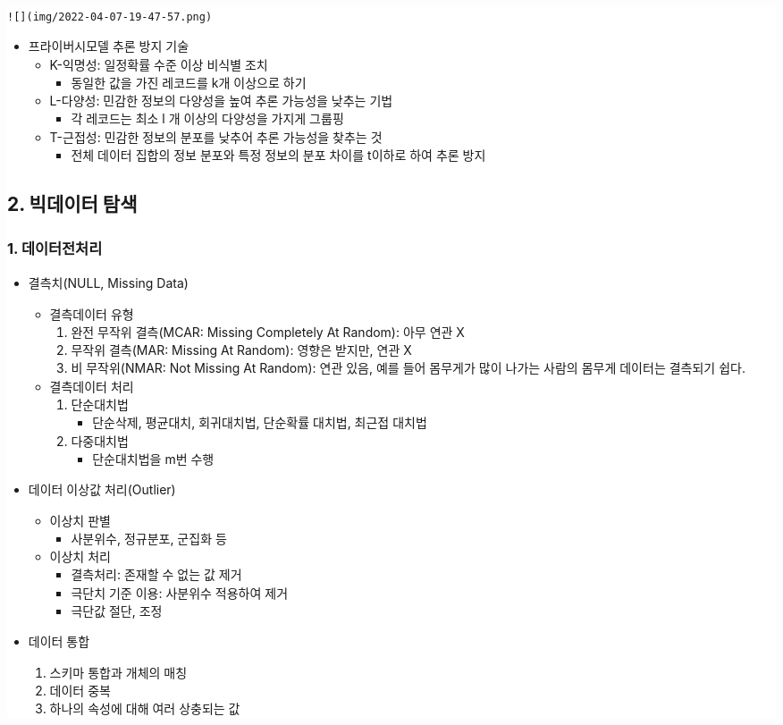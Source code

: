     ![](img/2022-04-07-19-47-57.png)


- 프라이버시모델 추론 방지 기술
    - K-익명성: 일정확률 수준 이상 비식별 조치
        - 동일한 값을 가진 레코드를 k개 이상으로 하기
    - L-다양성: 민감한 정보의 다양성을 높여 추론 가능성을 낮추는 기법
        - 각 레코드는 최소 l 개 이상의 다양성을 가지게 그룹핑
    - T-근접성: 민감한 정보의 분포를 낮추어 추론 가능성을 찾추는 것
        - 전체 데이터 집합의 정보 분포와 특정 정보의 분포 차이를 t이하로 하여 추론 방지


## 2. 빅데이터 탐색

### 1. 데이터전처리
- 결측치(NULL, Missing Data)
    - 결측데이터 유형
        1. 완전 무작위 결측(MCAR: Missing Completely At Random): 아무 연관 X
        2. 무작위 결측(MAR: Missing At Random): 영향은 받지만, 연관 X
        3. 비 무작위(NMAR: Not Missing At Random): 연관 있음, 예를 들어 몸무게가 많이 나가는 사람의 몸무게 데이터는 결측되기 쉽다.
    - 결측데이터 처리
        1. 단순대치법
            - 단순삭제, 평균대치, 회귀대치법, 단순확률 대치법, 최근접 대치법
        2. 다중대치법
            - 단순대치법을 m번 수행
        
- 데이터 이상값 처리(Outlier)
    - 이상치 판별
        - 사분위수, 정규분포, 군집화 등
    - 이상치 처리
        - 결측처리: 존재할 수 없는 값 제거
        - 극단치 기준 이용: 사분위수 적용하여 제거
        - 극단값 절단, 조정

- 데이터 통합
    1. 스키마 통합과 개체의 매칭
    2. 데이터 중복
    3. 하나의 속성에 대해 여러 상충되는 값
